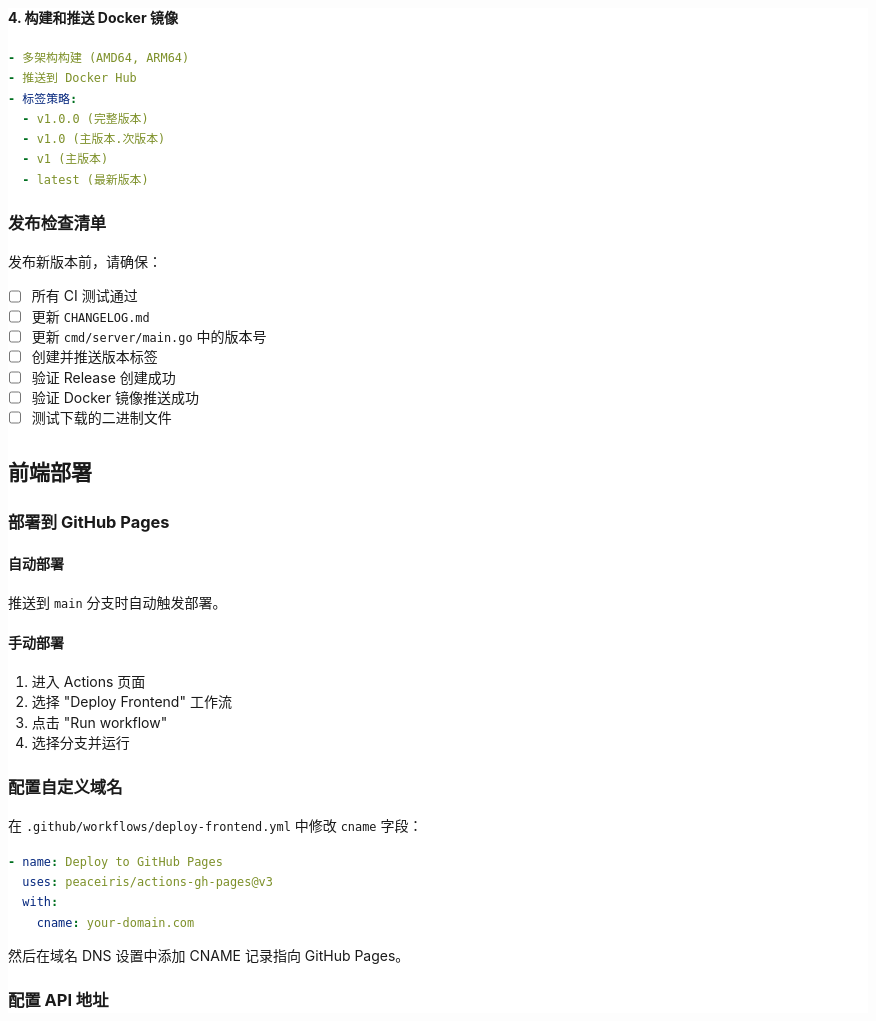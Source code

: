 #### 4. 构建和推送 Docker 镜像

```yaml
- 多架构构建 (AMD64, ARM64)
- 推送到 Docker Hub
- 标签策略:
  - v1.0.0 (完整版本)
  - v1.0 (主版本.次版本)
  - v1 (主版本)
  - latest (最新版本)
```

### 发布检查清单

发布新版本前，请确保：

- [ ] 所有 CI 测试通过
- [ ] 更新 `CHANGELOG.md`
- [ ] 更新 `cmd/server/main.go` 中的版本号
- [ ] 创建并推送版本标签
- [ ] 验证 Release 创建成功
- [ ] 验证 Docker 镜像推送成功
- [ ] 测试下载的二进制文件

## 前端部署

### 部署到 GitHub Pages

#### 自动部署

推送到 `main` 分支时自动触发部署。

#### 手动部署

1. 进入 Actions 页面
2. 选择 "Deploy Frontend" 工作流
3. 点击 "Run workflow"
4. 选择分支并运行

### 配置自定义域名

在 `.github/workflows/deploy-frontend.yml` 中修改 `cname` 字段：

```yaml
- name: Deploy to GitHub Pages
  uses: peaceiris/actions-gh-pages@v3
  with:
    cname: your-domain.com
```

然后在域名 DNS 设置中添加 CNAME 记录指向 GitHub Pages。

### 配置 API 地址
